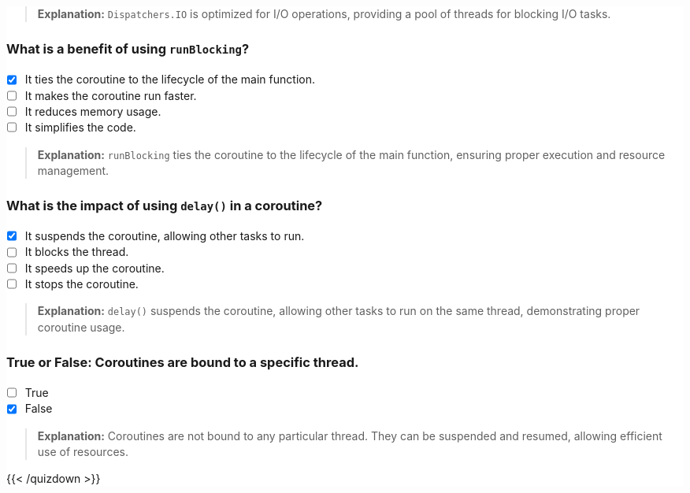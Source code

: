 > **Explanation:** `Dispatchers.IO` is optimized for I/O operations, providing a pool of threads for blocking I/O tasks.

### What is a benefit of using `runBlocking`?

- [x] It ties the coroutine to the lifecycle of the main function.
- [ ] It makes the coroutine run faster.
- [ ] It reduces memory usage.
- [ ] It simplifies the code.

> **Explanation:** `runBlocking` ties the coroutine to the lifecycle of the main function, ensuring proper execution and resource management.

### What is the impact of using `delay()` in a coroutine?

- [x] It suspends the coroutine, allowing other tasks to run.
- [ ] It blocks the thread.
- [ ] It speeds up the coroutine.
- [ ] It stops the coroutine.

> **Explanation:** `delay()` suspends the coroutine, allowing other tasks to run on the same thread, demonstrating proper coroutine usage.

### True or False: Coroutines are bound to a specific thread.

- [ ] True
- [x] False

> **Explanation:** Coroutines are not bound to any particular thread. They can be suspended and resumed, allowing efficient use of resources.

{{< /quizdown >}}
